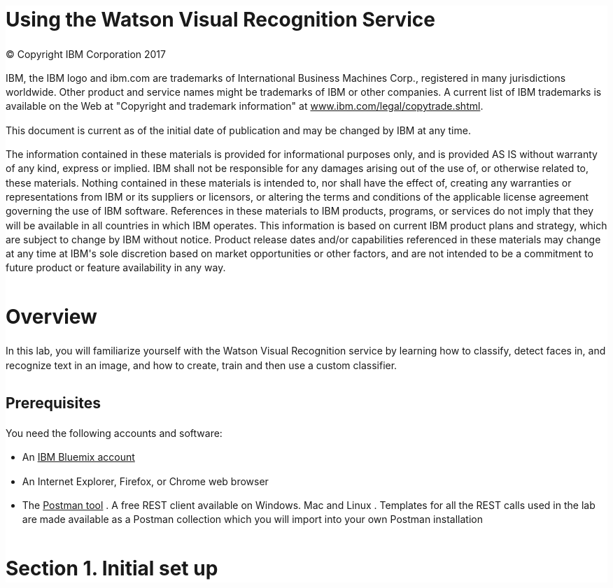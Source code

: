 Using the Watson Visual Recognition Service
===========================================

© Copyright IBM Corporation 2017

IBM, the IBM logo and ibm.com are trademarks of International Business
Machines Corp., registered in many jurisdictions worldwide. Other
product and service names might be trademarks of IBM or other companies.
A current list of IBM trademarks is available on the Web at "Copyright
and trademark information" at www.ibm.com/legal/copytrade.shtml.

This document is current as of the initial date of publication and may
be changed by IBM at any time.

The information contained in these materials is provided for
informational purposes only, and is provided AS IS without warranty of
any kind, express or implied. IBM shall not be responsible for any
damages arising out of the use of, or otherwise related to, these
materials. Nothing contained in these materials is intended to, nor
shall have the effect of, creating any warranties or representations
from IBM or its suppliers or licensors, or altering the terms and
conditions of the applicable license agreement governing the use of IBM
software. References in these materials to IBM products, programs, or
services do not imply that they will be available in all countries in
which IBM operates. This information is based on current IBM product
plans and strategy, which are subject to change by IBM without notice.
Product release dates and/or capabilities referenced in these materials
may change at any time at IBM's sole discretion based on market
opportunities or other factors, and are not intended to be a commitment
to future product or feature availability in any way.

Overview
========

In this lab, you will familiarize yourself with the Watson Visual
Recognition service by learning how to classify, detect faces in, and
recognize text in an image, and how to create, train and then use a
custom classifier.

Prerequisites
-------------

You need the following accounts and software:

-   An [IBM Bluemix
    account](https://developer.ibm.com/sso/bmregistration?lang=en_US&ca=dw-_-python-_-watson_-course)

-   An Internet Explorer, Firefox, or Chrome web browser

-   The [Postman tool](https://www.getpostman.com/) . A free REST client
    available on Windows. Mac and Linux . Templates for all the REST
    calls used in the lab are made available as a Postman collection
    which you will import into your own Postman installation

Section 1. Initial set up
=========================
